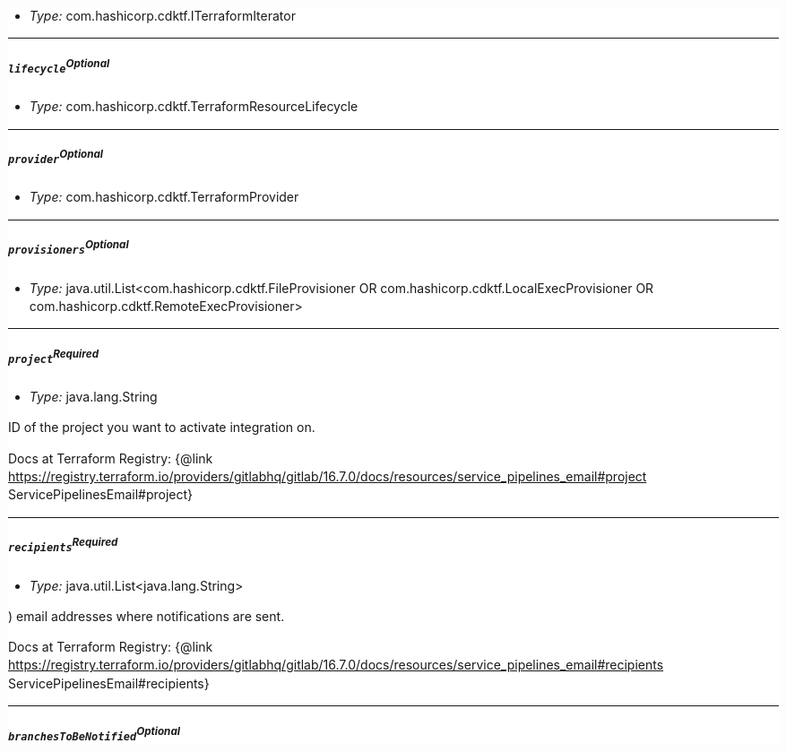 - *Type:* com.hashicorp.cdktf.ITerraformIterator

---

##### `lifecycle`<sup>Optional</sup> <a name="lifecycle" id="@cdktf/provider-gitlab.servicePipelinesEmail.ServicePipelinesEmail.Initializer.parameter.lifecycle"></a>

- *Type:* com.hashicorp.cdktf.TerraformResourceLifecycle

---

##### `provider`<sup>Optional</sup> <a name="provider" id="@cdktf/provider-gitlab.servicePipelinesEmail.ServicePipelinesEmail.Initializer.parameter.provider"></a>

- *Type:* com.hashicorp.cdktf.TerraformProvider

---

##### `provisioners`<sup>Optional</sup> <a name="provisioners" id="@cdktf/provider-gitlab.servicePipelinesEmail.ServicePipelinesEmail.Initializer.parameter.provisioners"></a>

- *Type:* java.util.List<com.hashicorp.cdktf.FileProvisioner OR com.hashicorp.cdktf.LocalExecProvisioner OR com.hashicorp.cdktf.RemoteExecProvisioner>

---

##### `project`<sup>Required</sup> <a name="project" id="@cdktf/provider-gitlab.servicePipelinesEmail.ServicePipelinesEmail.Initializer.parameter.project"></a>

- *Type:* java.lang.String

ID of the project you want to activate integration on.

Docs at Terraform Registry: {@link https://registry.terraform.io/providers/gitlabhq/gitlab/16.7.0/docs/resources/service_pipelines_email#project ServicePipelinesEmail#project}

---

##### `recipients`<sup>Required</sup> <a name="recipients" id="@cdktf/provider-gitlab.servicePipelinesEmail.ServicePipelinesEmail.Initializer.parameter.recipients"></a>

- *Type:* java.util.List<java.lang.String>

) email addresses where notifications are sent.

Docs at Terraform Registry: {@link https://registry.terraform.io/providers/gitlabhq/gitlab/16.7.0/docs/resources/service_pipelines_email#recipients ServicePipelinesEmail#recipients}

---

##### `branchesToBeNotified`<sup>Optional</sup> <a name="branchesToBeNotified" id="@cdktf/provider-gitlab.servicePipelinesEmail.ServicePipelinesEmail.Initializer.parameter.branchesToBeNotified"></a>
